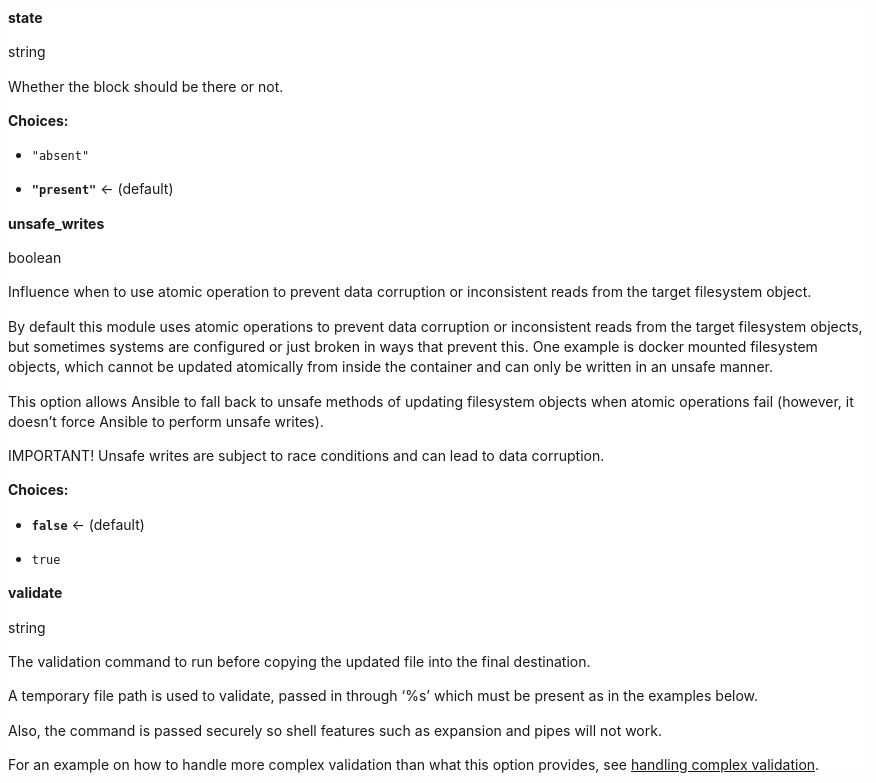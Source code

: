 <div class="ansibleOptionAnchor" id="parameter-state"></div><p class="ansible-option-title" id="ansible-collections-ansible-builtin-blockinfile-module-parameter-state"><strong>state</strong></p>
<a class="ansibleOptionLink" href="#parameter-state" title="Permalink to this option"></a><p class="ansible-option-type-line"><span class="ansible-option-type">string</span></p>
</div></td>
<td><div class="ansible-option-cell"><p>Whether the block should be there or not.</p>
<p class="ansible-option-line"><strong class="ansible-option-choices">Choices:</strong></p>
<ul class="simple">
<li><p><code class="ansible-option-choices-entry docutils literal notranslate"><span class="pre">"absent"</span></code></p></li>
<li><p><code class="ansible-option-default-bold docutils literal notranslate"><strong><span class="pre">"present"</span></strong></code> <span class="ansible-option-choices-default-mark">← (default)</span></p></li>
</ul>
</div></td>
</tr>
<tr class="row-even"><td><div class="ansible-option-cell">
<div class="ansibleOptionAnchor" id="parameter-unsafe_writes"></div><p class="ansible-option-title" id="ansible-collections-ansible-builtin-blockinfile-module-parameter-unsafe-writes"><strong>unsafe_writes</strong></p>
<a class="ansibleOptionLink" href="#parameter-unsafe_writes" title="Permalink to this option"></a><p class="ansible-option-type-line"><span class="ansible-option-type">boolean</span></p>
</div></td>
<td><div class="ansible-option-cell"><p>Influence when to use atomic operation to prevent data corruption or inconsistent reads from the target filesystem object.</p>
<p>By default this module uses atomic operations to prevent data corruption or inconsistent reads from the target filesystem objects, but sometimes systems are configured or just broken in ways that prevent this. One example is docker mounted filesystem objects, which cannot be updated atomically from inside the container and can only be written in an unsafe manner.</p>
<p>This option allows Ansible to fall back to unsafe methods of updating filesystem objects when atomic operations fail (however, it doesn’t force Ansible to perform unsafe writes).</p>
<p>IMPORTANT! Unsafe writes are subject to race conditions and can lead to data corruption.</p>
<p class="ansible-option-line"><strong class="ansible-option-choices">Choices:</strong></p>
<ul class="simple">
<li><p><code class="ansible-option-default-bold docutils literal notranslate"><strong><span class="pre">false</span></strong></code> <span class="ansible-option-choices-default-mark">← (default)</span></p></li>
<li><p><code class="ansible-option-choices-entry docutils literal notranslate"><span class="pre">true</span></code></p></li>
</ul>
</div></td>
</tr>
<tr class="row-odd"><td><div class="ansible-option-cell">
<div class="ansibleOptionAnchor" id="parameter-validate"></div><p class="ansible-option-title" id="ansible-collections-ansible-builtin-blockinfile-module-parameter-validate"><strong>validate</strong></p>
<a class="ansibleOptionLink" href="#parameter-validate" title="Permalink to this option"></a><p class="ansible-option-type-line"><span class="ansible-option-type">string</span></p>
</div></td>
<td><div class="ansible-option-cell"><p>The validation command to run before copying the updated file into the final destination.</p>
<p>A temporary file path is used to validate, passed in through ‘%s’ which must be present as in the examples below.</p>
<p>Also, the command is passed securely so shell features such as expansion and pipes will not work.</p>
<p>For an example on how to handle more complex validation than what this option provides, see <a class="reference internal" href="../../../reference_appendices/faq.html#complex-configuration-validation"><span class="std std-ref">handling complex validation</span></a>.</p>
</div></td>
</tr>
</tbody>
</table></div>
</section>
<section id="attributes">